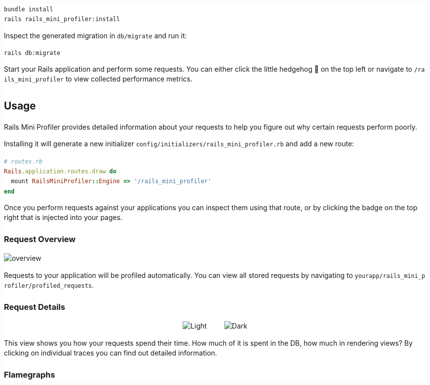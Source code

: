 ```bash
bundle install
rails rails_mini_profiler:install
```

Inspect the generated migration in `db/migrate` and run it:

```
rails db:migrate
```

Start your Rails application and perform some requests. You can either click the little hedgehog 🦔 on the top
left or navigate to `/rails_mini_profiler` to view collected performance metrics.

## Usage

Rails Mini Profiler provides detailed information about your requests to help you figure out why certain requests perform poorly.

Installing it will generate a new initializer `config/initializers/rails_mini_profiler.rb` and add a new
route:

```ruby
# routes.rb
Rails.application.routes.draw do
  mount RailsMiniProfiler::Engine => '/rails_mini_profiler'
end
```

Once you perform requests against your applications you can inspect them using that route, or by clicking the badge on the
top right that is injected into your pages.

### Request Overview

![overview](docs/images/overview.png)

Requests to your application will be profiled automatically. You can view all stored requests by navigating to `yourapp/rails_mini_profiler/profiled_requests`.

### Request Details

<p align="center">
  <img alt="Light" src="docs/images/trace.png" width="45%">
&nbsp; &nbsp; &nbsp; &nbsp;
  <img alt="Dark" src="docs/images/sequel.png" width="45%">
</p>

This view shows you how your requests spend their time. How much of it is spent in the DB, how much in rendering views?
By clicking on individual traces you can find out detailed information.

### Flamegraphs
